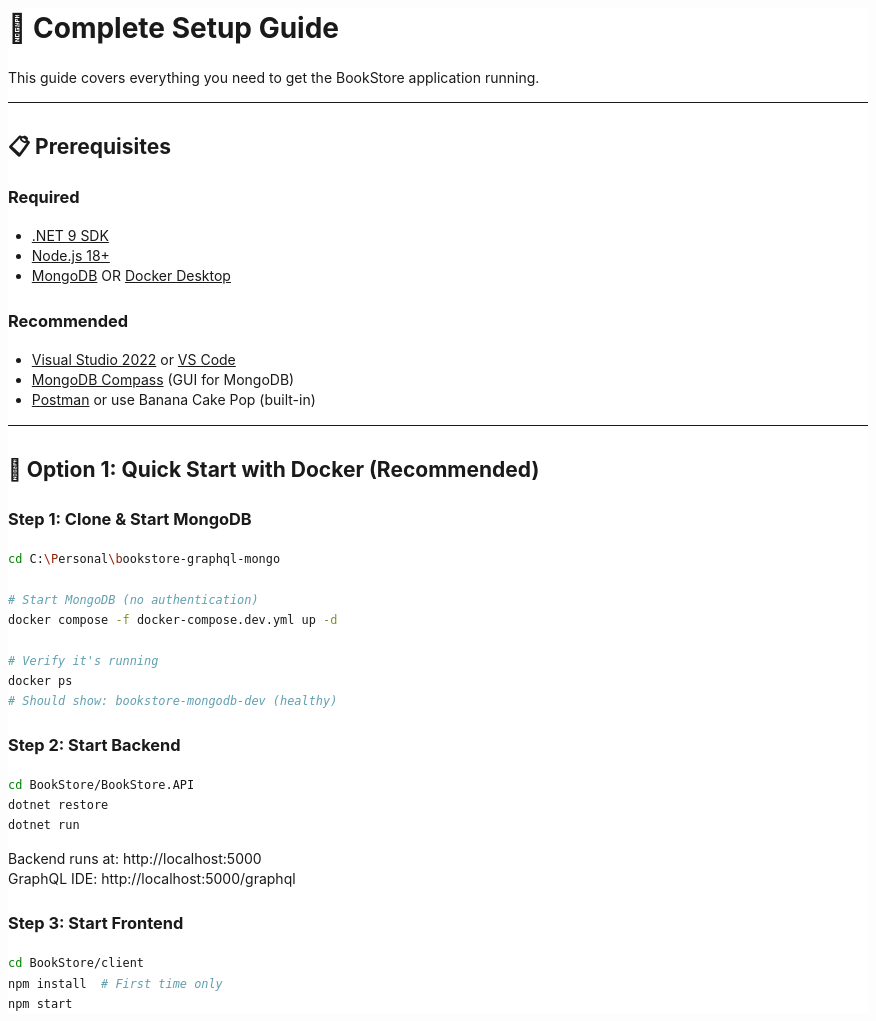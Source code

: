 # 🔧 Complete Setup Guide

This guide covers everything you need to get the BookStore application running.

---

## 📋 Prerequisites

### **Required**
- [.NET 9 SDK](https://dotnet.microsoft.com/download)
- [Node.js 18+](https://nodejs.org/)
- [MongoDB](https://www.mongodb.com/try/download/community) OR [Docker Desktop](https://www.docker.com/products/docker-desktop/)

### **Recommended**
- [Visual Studio 2022](https://visualstudio.microsoft.com/) or [VS Code](https://code.visualstudio.com/)
- [MongoDB Compass](https://www.mongodb.com/products/compass) (GUI for MongoDB)
- [Postman](https://www.postman.com/) or use Banana Cake Pop (built-in)

---

## 🚀 Option 1: Quick Start with Docker (Recommended)

### **Step 1: Clone & Start MongoDB**
```bash
cd C:\Personal\bookstore-graphql-mongo

# Start MongoDB (no authentication)
docker compose -f docker-compose.dev.yml up -d

# Verify it's running
docker ps
# Should show: bookstore-mongodb-dev (healthy)
```

### **Step 2: Start Backend**
```bash
cd BookStore/BookStore.API
dotnet restore
dotnet run
```

Backend runs at: http://localhost:5000  
GraphQL IDE: http://localhost:5000/graphql

### **Step 3: Start Frontend**
```bash
cd BookStore/client
npm install  # First time only
npm start
```
